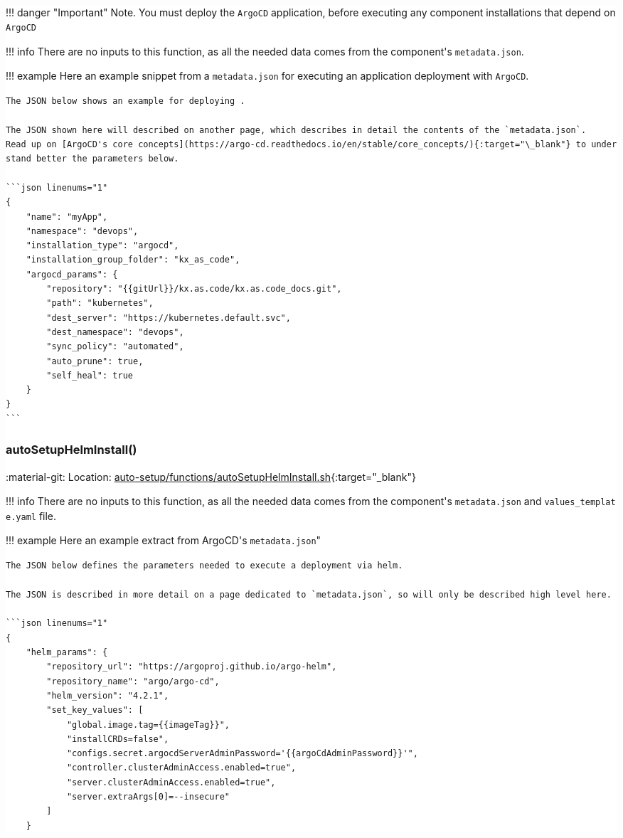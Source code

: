 !!! danger "Important"
    Note. You must deploy the `ArgoCD` application, before executing any component installations that depend on `ArgoCD`

!!! info 
    There are no inputs to this function, as all the needed data comes from the component's `metadata.json`.

!!! example
    Here an example snippet from a `metadata.json` for executing an application deployment with `ArgoCD`.

    The JSON below shows an example for deploying .

    The JSON shown here will described on another page, which describes in detail the contents of the `metadata.json`.
    Read up on [ArgoCD's core concepts](https://argo-cd.readthedocs.io/en/stable/core_concepts/){:target="\_blank"} to understand better the parameters below.

    ```json linenums="1"
    {
        "name": "myApp",
        "namespace": "devops",
        "installation_type": "argocd",
        "installation_group_folder": "kx_as_code",
        "argocd_params": {
            "repository": "{{gitUrl}}/kx.as.code/kx.as.code_docs.git",
            "path": "kubernetes",
            "dest_server": "https://kubernetes.default.svc",
            "dest_namespace": "devops",
            "sync_policy": "automated",
            "auto_prune": true,
            "self_heal": true
        }
    }
    ```

### autoSetupHelmInstall()
:material-git: Location: [auto-setup/functions/autoSetupHelmInstall.sh](https://github.com/Accenture/kx.as.code/tree/main/auto-setup/functions/autoSetupHelmInstall.sh){:target="\_blank"}

!!! info 
    There are no inputs to this function, as all the needed data comes from the component's `metadata.json` and `values_template.yaml` file.

!!! example
    Here an example extract from ArgoCD's `metadata.json`"
    
    The JSON below defines the parameters needed to execute a deployment via helm. 

    The JSON is described in more detail on a page dedicated to `metadata.json`, so will only be described high level here.

    ```json linenums="1"
    {    
        "helm_params": {
            "repository_url": "https://argoproj.github.io/argo-helm",
            "repository_name": "argo/argo-cd",
            "helm_version": "4.2.1",
            "set_key_values": [
                "global.image.tag={{imageTag}}",
                "installCRDs=false",
                "configs.secret.argocdServerAdminPassword='{{argoCdAdminPassword}}'",
                "controller.clusterAdminAccess.enabled=true",
                "server.clusterAdminAccess.enabled=true",
                "server.extraArgs[0]=--insecure"
            ]
        }